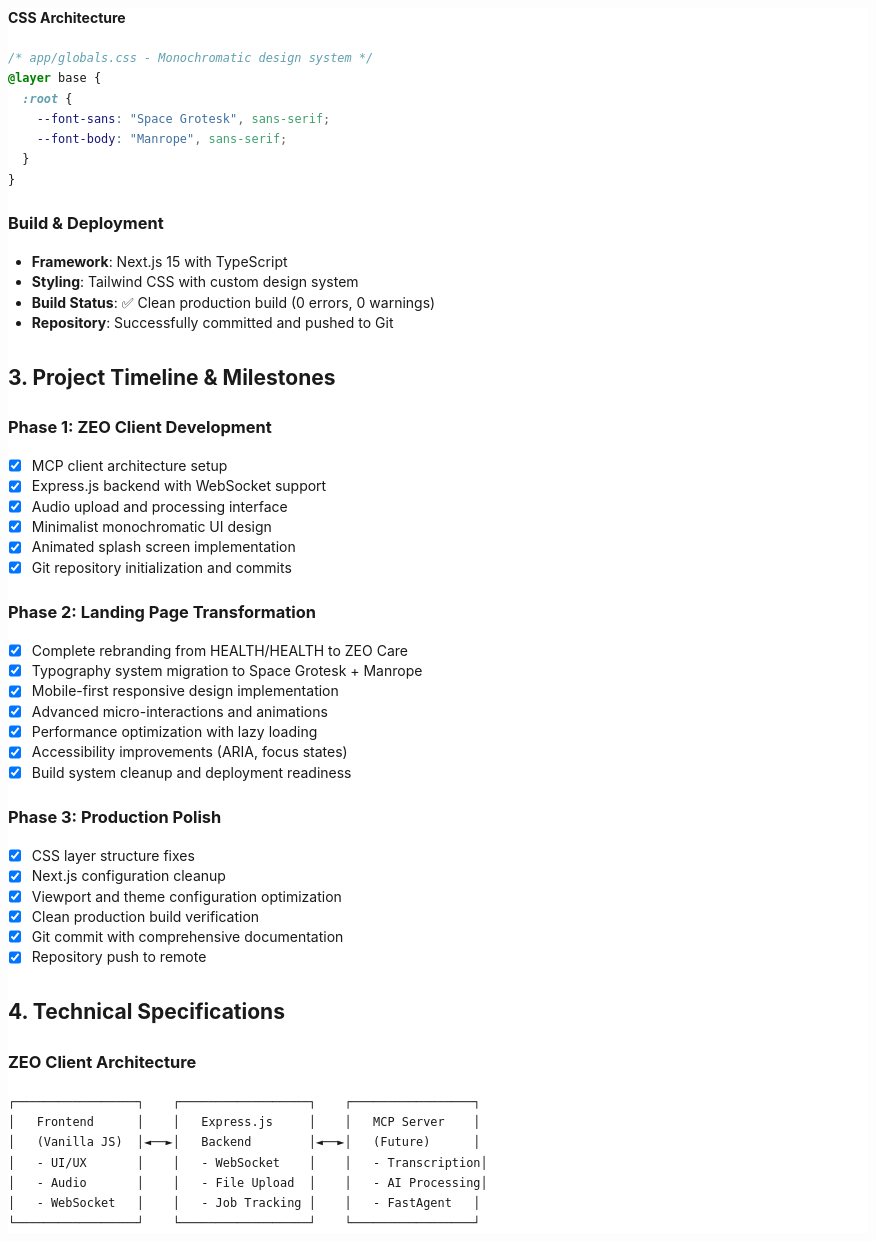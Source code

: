 #### CSS Architecture
```css
/* app/globals.css - Monochromatic design system */
@layer base {
  :root {
    --font-sans: "Space Grotesk", sans-serif;
    --font-body: "Manrope", sans-serif;
  }
}
```

### Build & Deployment
- **Framework**: Next.js 15 with TypeScript
- **Styling**: Tailwind CSS with custom design system
- **Build Status**: ✅ Clean production build (0 errors, 0 warnings)
- **Repository**: Successfully committed and pushed to Git

## 3. Project Timeline & Milestones

### Phase 1: ZEO Client Development
- [x] MCP client architecture setup
- [x] Express.js backend with WebSocket support
- [x] Audio upload and processing interface
- [x] Minimalist monochromatic UI design
- [x] Animated splash screen implementation
- [x] Git repository initialization and commits

### Phase 2: Landing Page Transformation
- [x] Complete rebranding from HEALTH/HEALTH to ZEO Care
- [x] Typography system migration to Space Grotesk + Manrope
- [x] Mobile-first responsive design implementation
- [x] Advanced micro-interactions and animations
- [x] Performance optimization with lazy loading
- [x] Accessibility improvements (ARIA, focus states)
- [x] Build system cleanup and deployment readiness

### Phase 3: Production Polish
- [x] CSS layer structure fixes
- [x] Next.js configuration cleanup
- [x] Viewport and theme configuration optimization
- [x] Clean production build verification
- [x] Git commit with comprehensive documentation
- [x] Repository push to remote

## 4. Technical Specifications

### ZEO Client Architecture
```
┌─────────────────┐    ┌──────────────────┐    ┌─────────────────┐
│   Frontend      │    │   Express.js     │    │   MCP Server    │
│   (Vanilla JS)  │◄──►│   Backend        │◄──►│   (Future)      │
│   - UI/UX       │    │   - WebSocket    │    │   - Transcription│
│   - Audio       │    │   - File Upload  │    │   - AI Processing│
│   - WebSocket   │    │   - Job Tracking │    │   - FastAgent   │
└─────────────────┘    └──────────────────┘    └─────────────────┘
```
